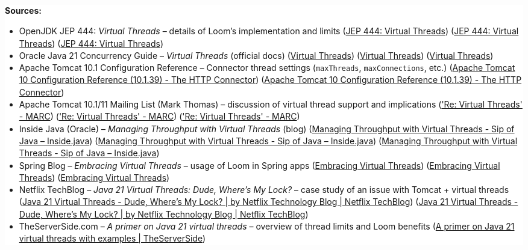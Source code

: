 **Sources:**

- OpenJDK JEP 444: *Virtual Threads* – details of Loom’s implementation and limits ([JEP 444: Virtual Threads](https://openjdk.java.net/jeps/444#:~:text=The%20JDK%27s%20virtual%20thread%20scheduler,equal%20to%20the%20number%20of)) ([JEP 444: Virtual Threads](https://openjdk.java.net/jeps/444#:~:text=these%20blocking%20operations%20compensate%20for,jdk.virtualThreadScheduler.maxPoolSize)) ([JEP 444: Virtual Threads](https://openjdk.java.net/jeps/444#:~:text=Memory%20use%20and%20interaction%20with,garbage%20collection))  
- Oracle Java 21 Concurrency Guide – *Virtual Threads* (official docs) ([Virtual Threads](https://docs.oracle.com/en/java/javase/21/core/virtual-threads.html#:~:text=A%20platform%20thread%20is%20implemented,the%20number%20of%20OS%20threads)) ([Virtual Threads](https://docs.oracle.com/en/java/javase/21/core/virtual-threads.html#:~:text=Unlike%20platform%20threads%2C%20virtual%20threads,support%20millions%20of%20virtual%20threads)) ([Virtual Threads](https://docs.oracle.com/en/java/javase/21/core/virtual-threads.html#:~:text=Virtual%20threads%20are%20suitable%20for,intensive%20operations))  
- Apache Tomcat 10.1 Configuration Reference – Connector thread settings (`maxThreads`, `maxConnections`, etc.) ([Apache Tomcat 10 Configuration Reference (10.1.39) - The HTTP Connector](https://tomcat.apache.org/tomcat-10.1-doc/config/http.html#:~:text=The%20maximum%20number%20of%20request,that%20it%20is%20not%20used)) ([Apache Tomcat 10 Configuration Reference (10.1.39) - The HTTP Connector](https://tomcat.apache.org/tomcat-10.1-doc/config/http.html#:~:text=The%20maximum%20number%20of%20connections,8192))  
- Apache Tomcat 10.1/11 Mailing List (Mark Thomas) – discussion of virtual thread support and implications (['Re: Virtual Threads' - MARC](https://marc.info/?l=tomcat-user&m=169394364509789#:~:text=,version%2019%20or%20later%20JVM)) (['Re: Virtual Threads' - MARC](https://marc.info/?l=tomcat-user&m=169394364509789#:~:text=,separate%20Executors%20for%20each%20application)) (['Re: Virtual Threads' - MARC](https://marc.info/?l=tomcat-user&m=169394364509789#:~:text=I%20think%20you%20have%20summed,would%20need%20to%20address%20this))  
- Inside Java (Oracle) – *Managing Throughput with Virtual Threads* (blog) ([Managing Throughput with Virtual Threads - Sip of Java – Inside.java](https://inside.java/2024/02/04/sip094/#:~:text=Virtual%20threads%20run%20on%20top,modified%20with%20the%20VM%20arguments)) ([Managing Throughput with Virtual Threads - Sip of Java – Inside.java](https://inside.java/2024/02/04/sip094/#:~:text=,the%20JVM%20has%20access%20to)) ([Managing Throughput with Virtual Threads - Sip of Java – Inside.java](https://inside.java/2024/02/04/sip094/#:~:text=%E2%9A%A0%EF%B8%8F%20Warning%3A%20Don%E2%80%99t%20pool%20virtual,are%20not%20a%20scarce%20resource))  
- Spring Blog – *Embracing Virtual Threads* – usage of Loom in Spring apps ([Embracing Virtual Threads](https://spring.io/blog/2022/10/11/embracing-virtual-threads#:~:text=Threads%20if%20they%20were%20built,Virtual%20Threads%20can%20increase%20concurrency)) ([Embracing Virtual Threads](https://spring.io/blog/2022/10/11/embracing-virtual-threads#:~:text=with%20Virtual%20Threads%3A%20They%20effectively,can%20progress%20with%20its%20work)) ([Embracing Virtual Threads](https://spring.io/blog/2022/10/11/embracing-virtual-threads#:~:text=Assumptions%20leading%20to%20the%20asynchronous,would%20be%20no%20longer%20required))  
- Netflix TechBlog – *Java 21 Virtual Threads: Dude, Where’s My Lock?* – case study of an issue with Tomcat + virtual threads ([Java 21 Virtual Threads - Dude, Where’s My Lock? | by Netflix Technology Blog | Netflix TechBlog](https://netflixtechblog.com/java-21-virtual-threads-dude-wheres-my-lock-3052540e231d#:~:text=In%20our%20environment%2C%20we%20utilize,here)) ([Java 21 Virtual Threads - Dude, Where’s My Lock? | by Netflix Technology Blog | Netflix TechBlog](https://netflixtechblog.com/java-21-virtual-threads-dude-wheres-my-lock-3052540e231d#:~:text=Tying%20this%20information%20back%20to,threads%20to%20mount%20them%20onto))  
- TheServerSide.com – *A primer on Java 21 virtual threads* – overview of thread limits and Loom benefits ([A primer on Java 21 virtual threads with examples | TheServerSide](https://www.theserverside.com/tip/A-primer-on-Java-21-virtual-threads-with-examples#:~:text=The%20more%20common%20constraint%20on,that%20has%20limited%20memory%20allocation))
